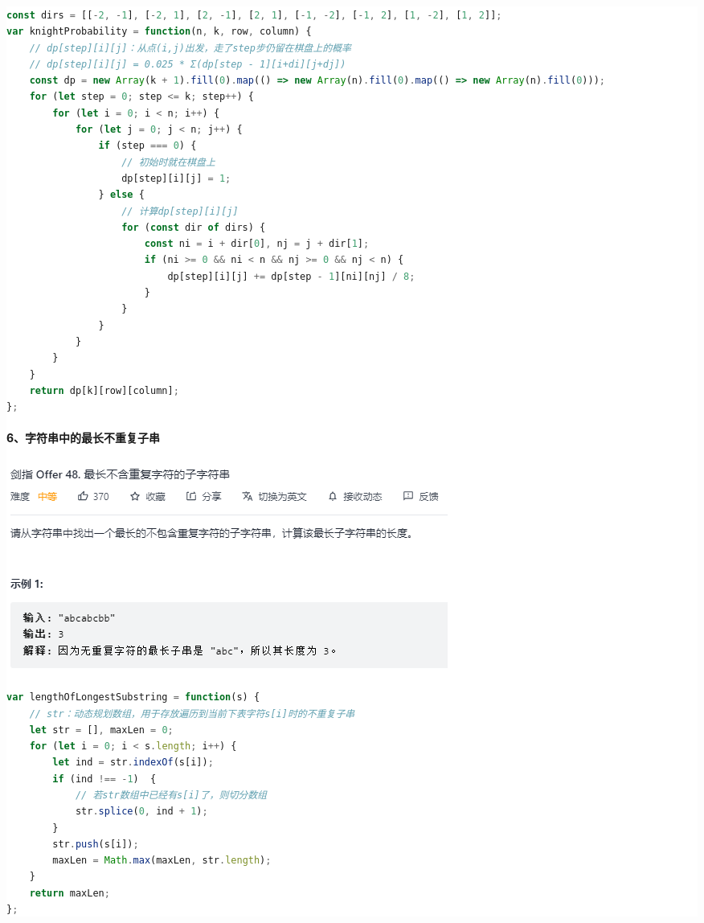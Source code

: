 ```js
const dirs = [[-2, -1], [-2, 1], [2, -1], [2, 1], [-1, -2], [-1, 2], [1, -2], [1, 2]];
var knightProbability = function(n, k, row, column) {
    // dp[step][i][j]：从点(i,j)出发，走了step步仍留在棋盘上的概率
    // dp[step][i][j] = 0.025 * Σ(dp[step - 1][i+di][j+dj])
    const dp = new Array(k + 1).fill(0).map(() => new Array(n).fill(0).map(() => new Array(n).fill(0)));
    for (let step = 0; step <= k; step++) {
        for (let i = 0; i < n; i++) {
            for (let j = 0; j < n; j++) {
                if (step === 0) {
                    // 初始时就在棋盘上
                    dp[step][i][j] = 1;
                } else {
                    // 计算dp[step][i][j]
                    for (const dir of dirs) {
                        const ni = i + dir[0], nj = j + dir[1];
                        if (ni >= 0 && ni < n && nj >= 0 && nj < n) {
                            dp[step][i][j] += dp[step - 1][ni][nj] / 8;
                        }
                    }
                }
            }
        }
    }
    return dp[k][row][column];
};

```



#### 6、字符串中的最长不重复子串

![image-20220221181017716](assets/image-20220221181017716.png)

```js
var lengthOfLongestSubstring = function(s) {
    // str：动态规划数组，用于存放遍历到当前下表字符s[i]时的不重复子串
    let str = [], maxLen = 0;
    for (let i = 0; i < s.length; i++) {
        let ind = str.indexOf(s[i]);
        if (ind !== -1)  {
            // 若str数组中已经有s[i]了，则切分数组
            str.splice(0, ind + 1);
        }
        str.push(s[i]);
        maxLen = Math.max(maxLen, str.length);
    }
    return maxLen;
};
```
